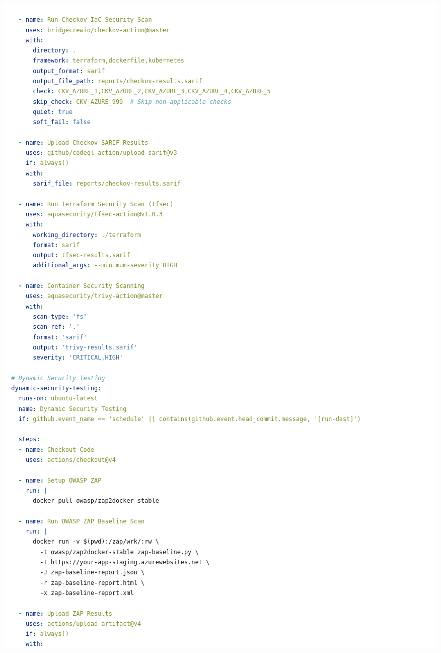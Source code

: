 ```yaml
      
    - name: Run Checkov IaC Security Scan
      uses: bridgecrewio/checkov-action@master
      with:
        directory: .
        framework: terraform,dockerfile,kubernetes
        output_format: sarif
        output_file_path: reports/checkov-results.sarif
        check: CKV_AZURE_1,CKV_AZURE_2,CKV_AZURE_3,CKV_AZURE_4,CKV_AZURE_5
        skip_check: CKV_AZURE_999  # Skip non-applicable checks
        quiet: true
        soft_fail: false
        
    - name: Upload Checkov SARIF Results
      uses: github/codeql-action/upload-sarif@v3
      if: always()
      with:
        sarif_file: reports/checkov-results.sarif
        
    - name: Run Terraform Security Scan (tfsec)
      uses: aquasecurity/tfsec-action@v1.0.3
      with:
        working_directory: ./terraform
        format: sarif
        output: tfsec-results.sarif
        additional_args: --minimum-severity HIGH
        
    - name: Container Security Scanning
      uses: aquasecurity/trivy-action@master
      with:
        scan-type: 'fs'
        scan-ref: '.'
        format: 'sarif'
        output: 'trivy-results.sarif'
        severity: 'CRITICAL,HIGH'

  # Dynamic Security Testing
  dynamic-security-testing:
    runs-on: ubuntu-latest
    name: Dynamic Security Testing
    if: github.event_name == 'schedule' || contains(github.event.head_commit.message, '[run-dast]')
    
    steps:
    - name: Checkout Code
      uses: actions/checkout@v4
      
    - name: Setup OWASP ZAP
      run: |
        docker pull owasp/zap2docker-stable
        
    - name: Run OWASP ZAP Baseline Scan
      run: |
        docker run -v $(pwd):/zap/wrk/:rw \
          -t owasp/zap2docker-stable zap-baseline.py \
          -t https://your-app-staging.azurewebsites.net \
          -J zap-baseline-report.json \
          -r zap-baseline-report.html \
          -x zap-baseline-report.xml

    - name: Upload ZAP Results
      uses: actions/upload-artifact@v4
      if: always()
      with:
```
